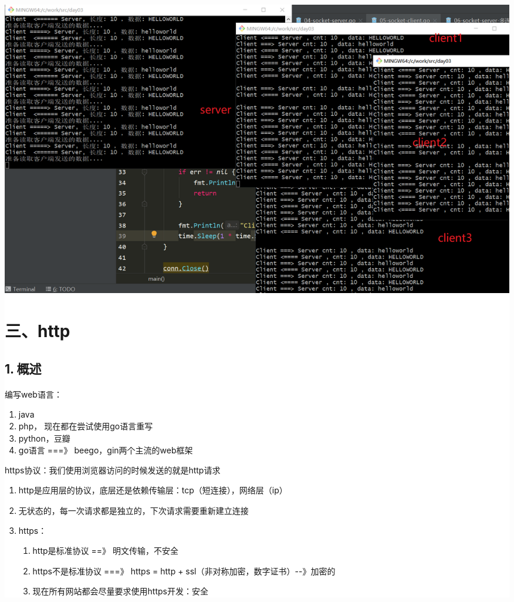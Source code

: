 ![1586144575298](../../../images/goImg/1586144575298.png)



# 三、http

## 1. 概述

编写web语言：

1. java
2. php， 现在都在尝试使用go语言重写
3. python，豆瓣
4. go语言    ===》 beego，gin两个主流的web框架



https协议：我们使用浏览器访问的时候发送的就是http请求

1. http是应用层的协议，底层还是依赖传输层：tcp（短连接），网络层（ip）

2. 无状态的，每一次请求都是独立的，下次请求需要重新建立连接

3. https：

   1. http是标准协议 ==》 明文传输，不安全

   2. https不是标准协议   ===》 https = http + ssl（非对称加密，数字证书）--》加密的

   3. 现在所有网站都会尽量要求使用https开发：安全
